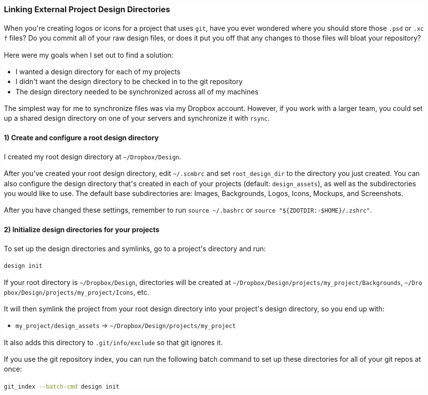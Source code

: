 ### Linking External Project Design Directories

When you're creating logos or icons for a project that uses `git`, have you
ever wondered where you should store those `.psd` or `.xcf` files? Do you
commit all of your raw design files, or does it put you off that any changes to
those files will bloat your repository?

Here were my goals when I set out to find a solution:

- I wanted a design directory for each of my projects
- I didn't want the design directory to be checked in to the git repository
- The design directory needed to be synchronized across all of my machines

The simplest way for me to synchronize files was via my Dropbox account.
However, if you work with a larger team, you could set up a shared design
directory on one of your servers and synchronize it with `rsync`.

#### 1) Create and configure a root design directory

I created my root design directory at `~/Dropbox/Design`.

After you've created your root design directory, edit `~/.scmbrc` and set
`root_design_dir` to the directory you just created. You can also configure
the design directory that's created in each of your projects (default:
`design_assets`), as well as the subdirectories you would like to use. The
default base subdirectories are: Images, Backgrounds, Logos, Icons, Mockups,
and Screenshots.

After you have changed these settings, remember to run `source ~/.bashrc` or
`source "${ZDOTDIR:-$HOME}/.zshrc"`.

#### 2) Initialize design directories for your projects

To set up the design directories and symlinks, go to a project's directory and
run:

```bash
design init
```

If your root directory is `~/Dropbox/Design`, directories will be created at
`~/Dropbox/Design/projects/my_project/Backgrounds`,
`~/Dropbox/Design/projects/my_project/Icons`, etc.

It will then symlink the project from your root design directory into your
project's design directory, so you end up with:

- `my_project/design_assets` -> `~/Dropbox/Design/projects/my_project`

It also adds this directory to `.git/info/exclude` so that git ignores it.

If you use the git repository index, you can run the following batch command to
set up these directories for all of your git repos at once:

```bash
git_index --batch-cmd design init
```

